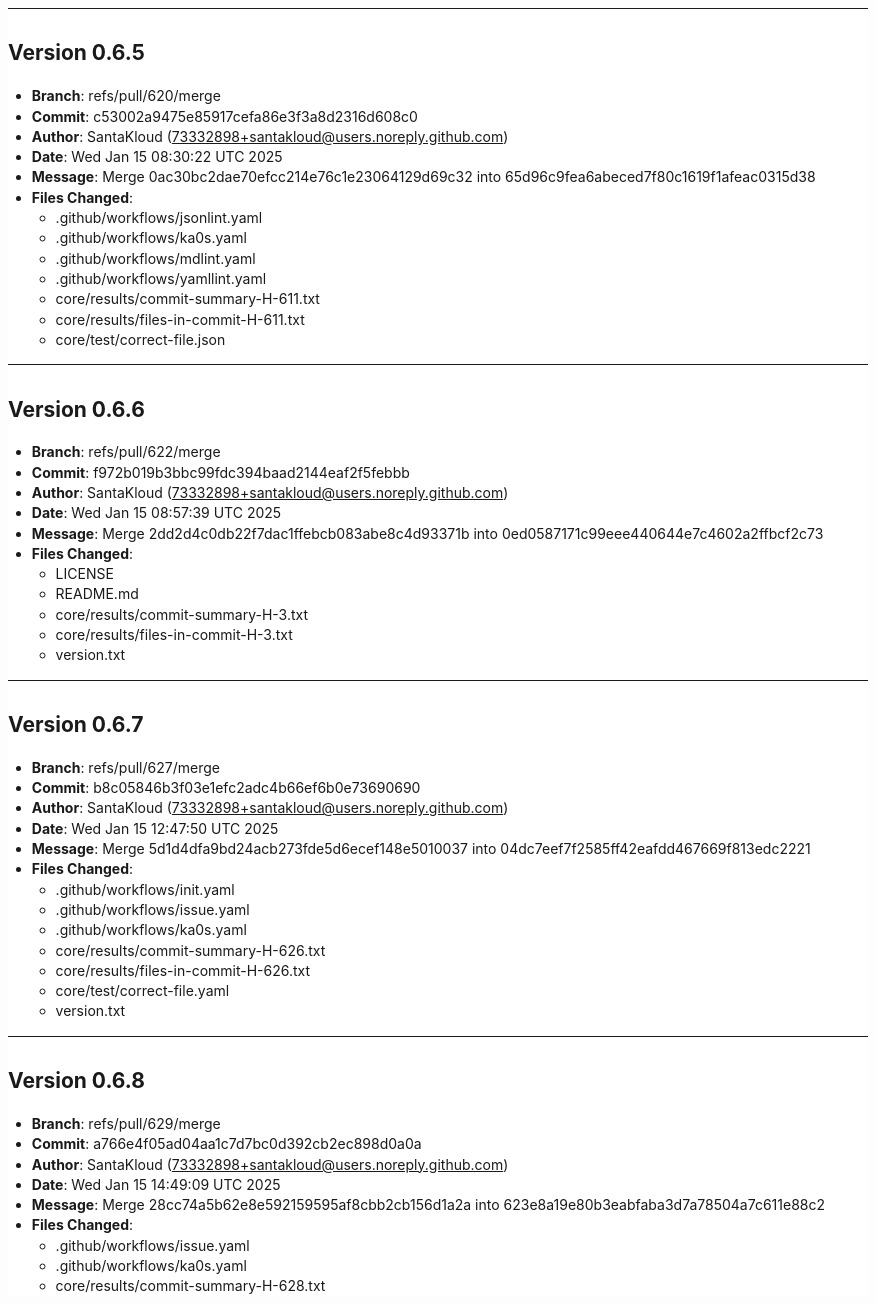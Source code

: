---------------------------------
## Version 0.6.5
- **Branch**: refs/pull/620/merge
- **Commit**: c53002a9475e85917cefa86e3f3a8d2316d608c0
- **Author**: SantaKloud (73332898+santakloud@users.noreply.github.com)
- **Date**: Wed Jan 15 08:30:22 UTC 2025
- **Message**: Merge 0ac30bc2dae70efcc214e76c1e23064129d69c32 into 65d96c9fea6abeced7f80c1619f1afeac0315d38
- **Files Changed**:
  - .github/workflows/jsonlint.yaml
  - .github/workflows/ka0s.yaml
  - .github/workflows/mdlint.yaml
  - .github/workflows/yamllint.yaml
  - core/results/commit-summary-H-611.txt
  - core/results/files-in-commit-H-611.txt
  - core/test/correct-file.json
---------------------------------
## Version 0.6.6
- **Branch**: refs/pull/622/merge
- **Commit**: f972b019b3bbc99fdc394baad2144eaf2f5febbb
- **Author**: SantaKloud (73332898+santakloud@users.noreply.github.com)
- **Date**: Wed Jan 15 08:57:39 UTC 2025
- **Message**: Merge 2dd2d4c0db22f7dac1ffebcb083abe8c4d93371b into 0ed0587171c99eee440644e7c4602a2ffbcf2c73
- **Files Changed**:
  - LICENSE
  - README.md
  - core/results/commit-summary-H-3.txt
  - core/results/files-in-commit-H-3.txt
  - version.txt
---------------------------------
## Version 0.6.7
- **Branch**: refs/pull/627/merge
- **Commit**: b8c05846b3f03e1efc2adc4b66ef6b0e73690690
- **Author**: SantaKloud (73332898+santakloud@users.noreply.github.com)
- **Date**: Wed Jan 15 12:47:50 UTC 2025
- **Message**: Merge 5d1d4dfa9bd24acb273fde5d6ecef148e5010037 into 04dc7eef7f2585ff42eafdd467669f813edc2221
- **Files Changed**:
  - .github/workflows/init.yaml
  - .github/workflows/issue.yaml
  - .github/workflows/ka0s.yaml
  - core/results/commit-summary-H-626.txt
  - core/results/files-in-commit-H-626.txt
  - core/test/correct-file.yaml
  - version.txt
---------------------------------
## Version 0.6.8
- **Branch**: refs/pull/629/merge
- **Commit**: a766e4f05ad04aa1c7d7bc0d392cb2ec898d0a0a
- **Author**: SantaKloud (73332898+santakloud@users.noreply.github.com)
- **Date**: Wed Jan 15 14:49:09 UTC 2025
- **Message**: Merge 28cc74a5b62e8e592159595af8cbb2cb156d1a2a into 623e8a19e80b3eabfaba3d7a78504a7c611e88c2
- **Files Changed**:
  - .github/workflows/issue.yaml
  - .github/workflows/ka0s.yaml
  - core/results/commit-summary-H-628.txt